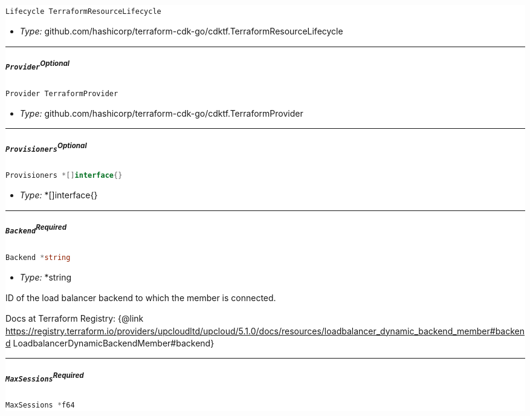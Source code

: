 ```go
Lifecycle TerraformResourceLifecycle
```

- *Type:* github.com/hashicorp/terraform-cdk-go/cdktf.TerraformResourceLifecycle

---

##### `Provider`<sup>Optional</sup> <a name="Provider" id="@cdktf/provider-upcloud.loadbalancerDynamicBackendMember.LoadbalancerDynamicBackendMemberConfig.property.provider"></a>

```go
Provider TerraformProvider
```

- *Type:* github.com/hashicorp/terraform-cdk-go/cdktf.TerraformProvider

---

##### `Provisioners`<sup>Optional</sup> <a name="Provisioners" id="@cdktf/provider-upcloud.loadbalancerDynamicBackendMember.LoadbalancerDynamicBackendMemberConfig.property.provisioners"></a>

```go
Provisioners *[]interface{}
```

- *Type:* *[]interface{}

---

##### `Backend`<sup>Required</sup> <a name="Backend" id="@cdktf/provider-upcloud.loadbalancerDynamicBackendMember.LoadbalancerDynamicBackendMemberConfig.property.backend"></a>

```go
Backend *string
```

- *Type:* *string

ID of the load balancer backend to which the member is connected.

Docs at Terraform Registry: {@link https://registry.terraform.io/providers/upcloudltd/upcloud/5.1.0/docs/resources/loadbalancer_dynamic_backend_member#backend LoadbalancerDynamicBackendMember#backend}

---

##### `MaxSessions`<sup>Required</sup> <a name="MaxSessions" id="@cdktf/provider-upcloud.loadbalancerDynamicBackendMember.LoadbalancerDynamicBackendMemberConfig.property.maxSessions"></a>

```go
MaxSessions *f64
```
